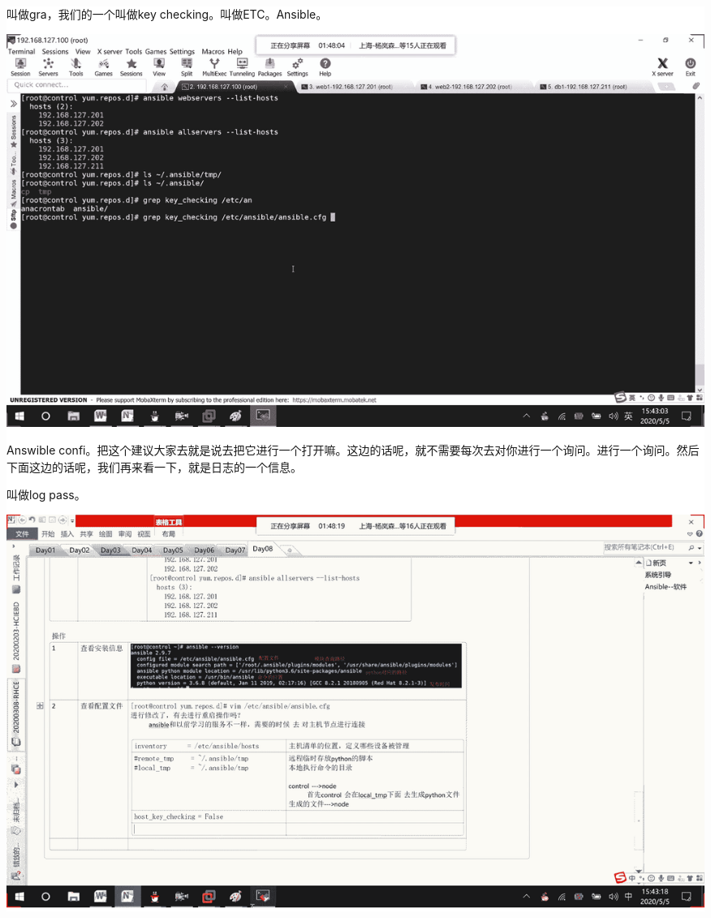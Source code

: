 叫做gra，我们的一个叫做key checking。叫做ETC。Ansible。

![](img/590233ce53597947b43057267c0ed7ed_137.png)

Answible confi。把这个建议大家去就是说去把它进行一个打开嘛。这边的话呢，就不需要每次去对你进行一个询问。进行一个询问。然后下面这边的话呢，我们再来看一下，就是日志的一个信息。

叫做log pass。

![](img/590233ce53597947b43057267c0ed7ed_139.png)
